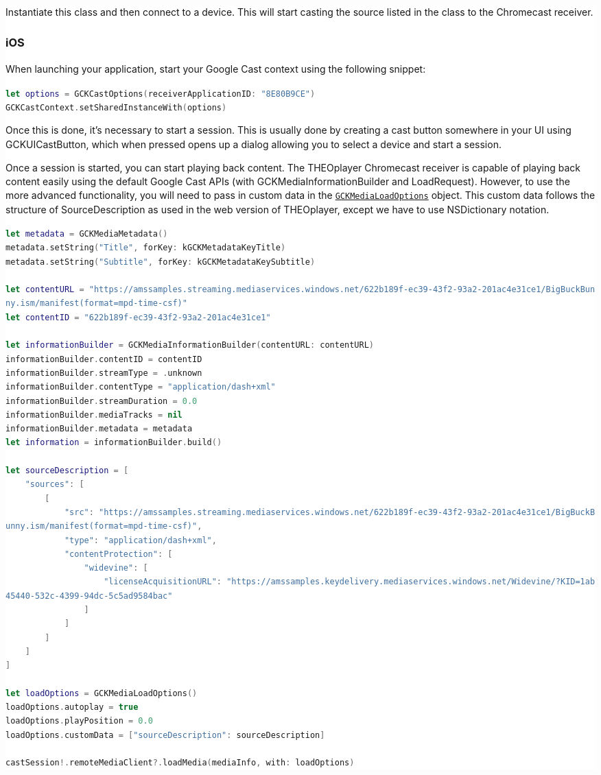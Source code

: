 Instantiate this class and then connect to a device.
This will start casting the source listed in the class to the Chromecast receiver.

### iOS

When launching your application, start your Google Cast context using the following snippet:

```swift
let options = GCKCastOptions(receiverApplicationID: "8E80B9CE")
GCKCastContext.setSharedInstanceWith(options)
```

Once this is done, it’s necessary to start a session.
This is usually done by creating a cast button somewhere in your UI using GCKUICastButton, which when pressed opens up a dialog allowing you to select a device and start a session.

Once a session is started, you can start playing back content.
The THEOplayer Chromecast receiver is capable of playing back content easily using the default Google Cast APIs (with GCKMediaInformationBuilder and LoadRequest).
However, to use the more advanced functionality, you will need to pass in custom data in the [`GCKMediaLoadOptions`](https://developers.google.com/cast/docs/reference/ios/interface_g_c_k_media_load_options) object.
This custom data follows the structure of SourceDescription as used in the web version of THEOplayer, except we have to use NSDictionary notation.

```swift
let metadata = GCKMediaMetadata()
metadata.setString("Title", forKey: kGCKMetadataKeyTitle)
metadata.setString("Subtitle", forKey: kGCKMetadataKeySubtitle)

let contentURL = "https://amssamples.streaming.mediaservices.windows.net/622b189f-ec39-43f2-93a2-201ac4e31ce1/BigBuckBunny.ism/manifest(format=mpd-time-csf)"
let contentID = "622b189f-ec39-43f2-93a2-201ac4e31ce1"

let informationBuilder = GCKMediaInformationBuilder(contentURL: contentURL)
informationBuilder.contentID = contentID
informationBuilder.streamType = .unknown
informationBuilder.contentType = "application/dash+xml"
informationBuilder.streamDuration = 0.0
informationBuilder.mediaTracks = nil
informationBuilder.metadata = metadata
let information = informationBuilder.build()

let sourceDescription = [
    "sources": [
        [
            "src": "https://amssamples.streaming.mediaservices.windows.net/622b189f-ec39-43f2-93a2-201ac4e31ce1/BigBuckBunny.ism/manifest(format=mpd-time-csf)",
            "type": "application/dash+xml",
            "contentProtection": [
                "widevine": [
                    "licenseAcquisitionURL": "https://amssamples.keydelivery.mediaservices.windows.net/Widevine/?KID=1ab45440-532c-4399-94dc-5c5ad9584bac"
                ]
            ]
        ]
    ]
]

let loadOptions = GCKMediaLoadOptions()
loadOptions.autoplay = true
loadOptions.playPosition = 0.0
loadOptions.customData = ["sourceDescription": sourceDescription]

castSession!.remoteMediaClient?.loadMedia(mediaInfo, with: loadOptions)
```
